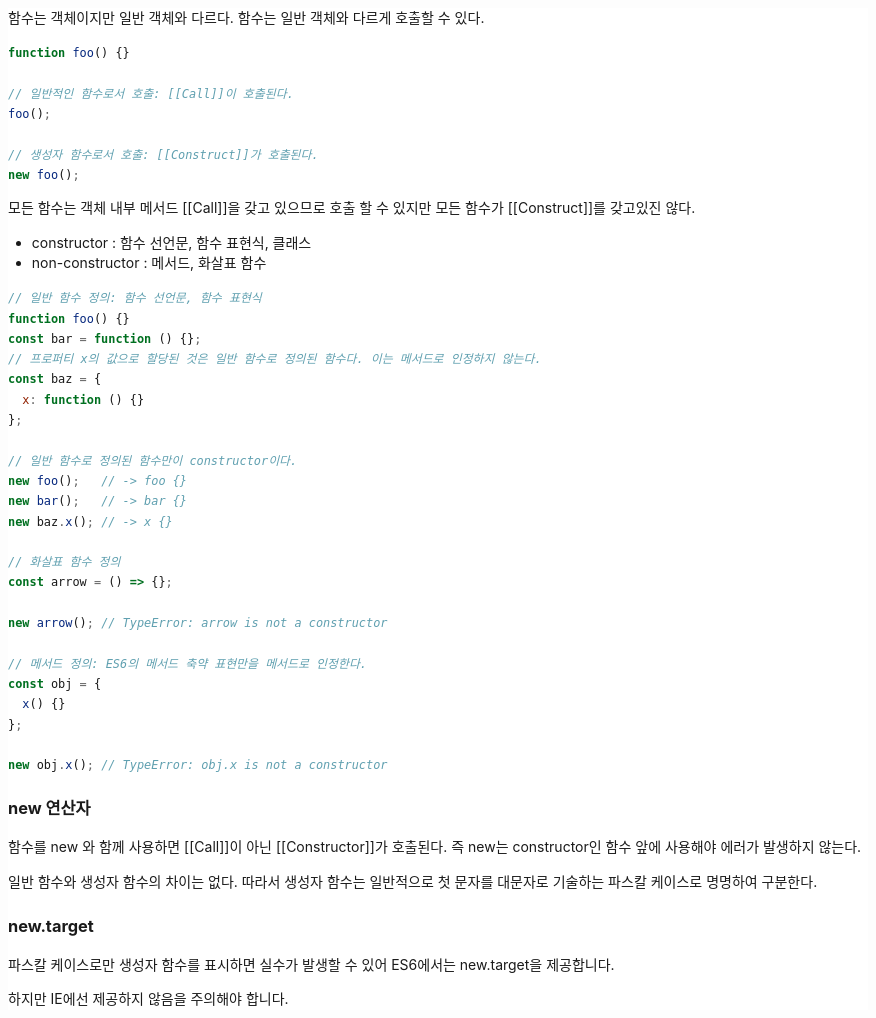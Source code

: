 함수는 객체이지만 일반 객체와 다르다. 함수는 일반 객체와 다르게 호출할 수 있다.

```jsx
function foo() {}

// 일반적인 함수로서 호출: [[Call]]이 호출된다.
foo();

// 생성자 함수로서 호출: [[Construct]]가 호출된다.
new foo();
```

모든 함수는 객체 내부 메서드 [[Call]]을 갖고 있으므로 호출 할 수 있지만 모든 함수가 [[Construct]]를 갖고있진 않다.

- constructor : 함수 선언문, 함수 표현식, 클래스
- non-constructor : 메서드, 화살표 함수

```jsx
// 일반 함수 정의: 함수 선언문, 함수 표현식
function foo() {}
const bar = function () {};
// 프로퍼티 x의 값으로 할당된 것은 일반 함수로 정의된 함수다. 이는 메서드로 인정하지 않는다.
const baz = {
  x: function () {}
};

// 일반 함수로 정의된 함수만이 constructor이다.
new foo();   // -> foo {}
new bar();   // -> bar {}
new baz.x(); // -> x {}

// 화살표 함수 정의
const arrow = () => {};

new arrow(); // TypeError: arrow is not a constructor

// 메서드 정의: ES6의 메서드 축약 표현만을 메서드로 인정한다.
const obj = {
  x() {}
};

new obj.x(); // TypeError: obj.x is not a constructor
```

### new 연산자

함수를 new 와 함께 사용하면 [[Call]]이 아닌 [[Constructor]]가 호출된다. 즉 new는 constructor인 함수 앞에 사용해야 에러가 발생하지 않는다.

일반 함수와 생성자 함수의 차이는 없다. 따라서 생성자 함수는 일반적으로 첫 문자를 대문자로 기술하는 파스칼 케이스로 명명하여 구분한다.

### new.target

파스칼 케이스로만 생성자 함수를 표시하면 실수가 발생할 수 있어 ES6에서는 new.target을 제공합니다.

하지만 IE에선 제공하지 않음을 주의해야 합니다.
